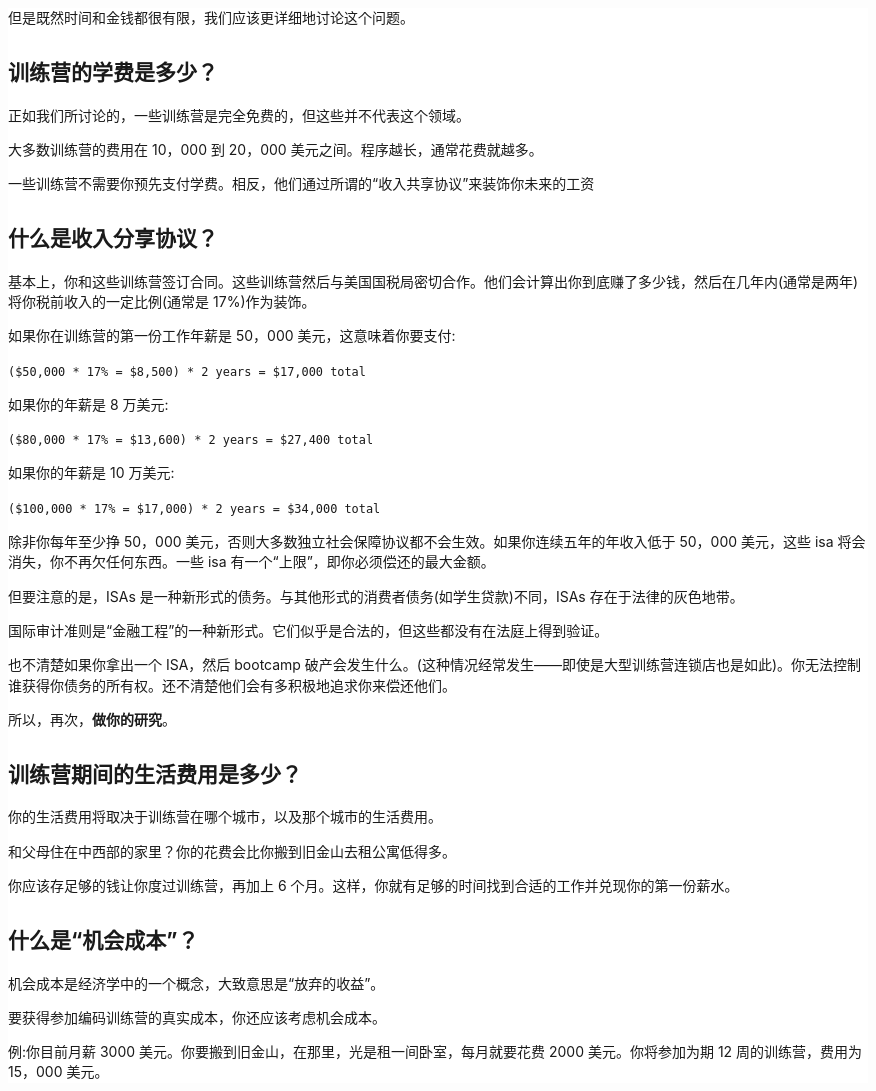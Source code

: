 但是既然时间和金钱都很有限，我们应该更详细地讨论这个问题。

## 训练营的学费是多少？

正如我们所讨论的，一些训练营是完全免费的，但这些并不代表这个领域。

大多数训练营的费用在 10，000 到 20，000 美元之间。程序越长，通常花费就越多。

一些训练营不需要你预先支付学费。相反，他们通过所谓的“收入共享协议”来装饰你未来的工资

## 什么是收入分享协议？

基本上，你和这些训练营签订合同。这些训练营然后与美国国税局密切合作。他们会计算出你到底赚了多少钱，然后在几年内(通常是两年)将你税前收入的一定比例(通常是 17%)作为装饰。

如果你在训练营的第一份工作年薪是 50，000 美元，这意味着你要支付:

```
($50,000 * 17% = $8,500) * 2 years = $17,000 total 
```

如果你的年薪是 8 万美元:

```
($80,000 * 17% = $13,600) * 2 years = $27,400 total 
```

如果你的年薪是 10 万美元:

```
($100,000 * 17% = $17,000) * 2 years = $34,000 total 
```

除非你每年至少挣 50，000 美元，否则大多数独立社会保障协议都不会生效。如果你连续五年的年收入低于 50，000 美元，这些 isa 将会消失，你不再欠任何东西。一些 isa 有一个“上限”，即你必须偿还的最大金额。

但要注意的是，ISAs 是一种新形式的债务。与其他形式的消费者债务(如学生贷款)不同，ISAs 存在于法律的灰色地带。

国际审计准则是“金融工程”的一种新形式。它们似乎是合法的，但这些都没有在法庭上得到验证。

也不清楚如果你拿出一个 ISA，然后 bootcamp 破产会发生什么。(这种情况经常发生——即使是大型训练营连锁店也是如此)。你无法控制谁获得你债务的所有权。还不清楚他们会有多积极地追求你来偿还他们。

所以，再次，**做你的研究**。

## 训练营期间的生活费用是多少？

你的生活费用将取决于训练营在哪个城市，以及那个城市的生活费用。

和父母住在中西部的家里？你的花费会比你搬到旧金山去租公寓低得多。

你应该存足够的钱让你度过训练营，再加上 6 个月。这样，你就有足够的时间找到合适的工作并兑现你的第一份薪水。

## 什么是“机会成本”？

机会成本是经济学中的一个概念，大致意思是“放弃的收益”。

要获得参加编码训练营的真实成本，你还应该考虑机会成本。

例:你目前月薪 3000 美元。你要搬到旧金山，在那里，光是租一间卧室，每月就要花费 2000 美元。你将参加为期 12 周的训练营，费用为 15，000 美元。
